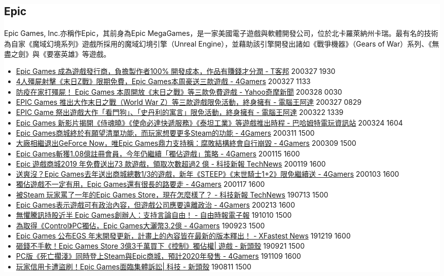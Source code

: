 ## Epic

Epic Games, Inc.亦稱作Epic，其前身為Epic MegaGames，是一家美國電子遊戲與軟體開發公司，位於北卡羅萊納州卡瑞。最有名的技術為自家《魔域幻境系列》遊戲所採用的魔域幻境引擎（Unreal Engine），並藉助該引擎開發出諸如《戰爭機器》（Gears of War）系列、《無盡之劍》與《要塞英雄》等遊戲。
- [Epic Games 成為遊戲發行商，負擔製作者100% 開發成本，作品有賺錢才分潤 - T客邦](https://www.techbang.com/posts/77261-after-declaring-war-on-steam-epic-is-now-challenging-publishers "Epic Games 成為遊戲發行商，負擔製作者100% 開發成本，作品有賺錢才分潤 - T客邦") 200327 1930
- [4人殭屍射擊《末日Z戰》限期免費，Epic Games本周豪送三款遊戲 - 4Gamers](https://www.4gamers.com.tw/news/detail/42567/epic-games-giving-away-world-war-z-and-others-free-game "4人殭屍射擊《末日Z戰》限期免費，Epic Games本周豪送三款遊戲 - 4Gamers") 200327 1133
- [防疫在家打殭屍！ Epic Games 本周開放《末日之戰》等三款免費遊戲 - Yahoo奇摩新聞](https://tw.news.yahoo.com/%E9%98%B2%E7%96%AB%E5%9C%A8%E5%AE%B6%E6%89%93%E6%AE%AD%E5%B1%8D-epic-games-%E6%9C%AC%E5%91%A8%E9%96%8B%E6%94%BE-%E6%9C%AB%E6%97%A5%E4%B9%8B%E6%88%B0-163050838.html "防疫在家打殭屍！ Epic Games 本周開放《末日之戰》等三款免費遊戲 - Yahoo奇摩新聞") 200328 0030
- [EPIC Games 推出大作末日之戰（World War Z）等三款遊戲限免活動，終身擁有 - 電腦王阿達](https://www.kocpc.com.tw/archives/314046 "EPIC Games 推出大作末日之戰（World War Z）等三款遊戲限免活動，終身擁有 - 電腦王阿達") 200327 0829
- [EPIC Game 祭出遊戲大作「看門狗」、「史丹利的寓言」限免活動，終身擁有 - 電腦王阿達](https://www.kocpc.com.tw/archives/313022 "EPIC Game 祭出遊戲大作「看門狗」、「史丹利的寓言」限免活動，終身擁有 - 電腦王阿達") 200322 1339
- [Epic Games 新影片揭開《侍魂曉》《使命必達快遞服務》《泰坦工業》等遊戲推出時程 - 巴哈姆特電玩資訊站](https://gnn.gamer.com.tw/detail.php?sn=194422 "Epic Games 新影片揭開《侍魂曉》《使命必達快遞服務》《泰坦工業》等遊戲推出時程 - 巴哈姆特電玩資訊站") 200324 1604
- [Epic Games商城終於有願望清單功能，而玩家想要更多Steam的功能 - 4Gamers](https://www.4gamers.com.tw/news/detail/42360/epic-games-store-now-has-wishlists "Epic Games商城終於有願望清單功能，而玩家想要更多Steam的功能 - 4Gamers") 200311 1500
- [大廠相繼退出GeForce Now，唯Epic Games鼎力支持稱：腐敗結構終會自行崩毀 - 4Gamers](https://www.4gamers.com.tw/news/detail/42324/geforce-now-got-epic-wholeheartedly-supporting "大廠相繼退出GeForce Now，唯Epic Games鼎力支持稱：腐敗結構終會自行崩毀 - 4Gamers") 200309 1500
- [Epic Games斬獲1.08億註冊會員，今年仍繼續「獨佔遊戲」策略 - 4Gamers](https://www.4gamers.com.tw/news/detail/41792/epic-game-store-has-300m-accounts-registered-across-all-platforms "Epic Games斬獲1.08億註冊會員，今年仍繼續「獨佔遊戲」策略 - 4Gamers") 200115 1600
- [Epic 遊戲商城2019 年免費送出73 款遊戲，領取次數超過2 億 - 科技新報 TechNews](https://technews.tw/2020/01/19/epic-received-over-200-million-free-games-last-year/ "Epic 遊戲商城2019 年免費送出73 款遊戲，領取次數超過2 億 - 科技新報 TechNews") 200119 1600
- [送爽沒？Epic Games去年送出商城總數1/3的遊戲，新年《STEEP》《末世騎士1+2》限免繼續送 - 4Gamers](https://www.4gamers.com.tw/news/detail/41654/epic-game-store-starts-2020-strong-with-three-free-games "送爽沒？Epic Games去年送出商城總數1/3的遊戲，新年《STEEP》《末世騎士1+2》限免繼續送 - 4Gamers") 200103 1600
- [獨佔遊戲不一定有用，Epic Games還有很長的路要走 - 4Gamers](https://www.4gamers.com.tw/news/detail/41822/borderlands-3-sold-an-estimated-two-million-copies-on-epic-games-store "獨佔遊戲不一定有用，Epic Games還有很長的路要走 - 4Gamers") 200117 1600
- [被Steam 玩家罵了一年的Epic Games Store，現在怎麼樣了？ - 科技新報 TechNews](https://technews.tw/2019/07/13/hows-epic-games-store-now/ "被Steam 玩家罵了一年的Epic Games Store，現在怎麼樣了？ - 科技新報 TechNews") 190713 1500
- [Epic Games表示遊戲可有政治內容，但遊戲公司應要遠離政治 - 4Gamers](https://www.4gamers.com.tw/news/detail/42063/epic-games-ceo-tim-sweeney-dice-summit-gaming-companies-politics-privacy "Epic Games表示遊戲可有政治內容，但遊戲公司應要遠離政治 - 4Gamers") 200213 1600
- [無懼騰訊持股近半 Epic Games創辦人：支持言論自由！ - 自由時報電子報](https://ec.ltn.com.tw/article/breakingnews/2942541 "無懼騰訊持股近半 Epic Games創辦人：支持言論自由！ - 自由時報電子報") 191010 1500
- [為取得《Control》PC獨佔，Epic Games大灑幣3.2億 - 4Gamers](https://www.4gamers.com.tw/news/detail/40458/a-financial-report-from-digital-bros-reveal-epic-paid-10-million-for-controls-exclusivity "為取得《Control》PC獨佔，Epic Games大灑幣3.2億 - 4Gamers") 190923 1500
- [Epic Games 公布EGS 年末開發更新，計畫上的內容皆在最新的版本釋出！ - XFastest News](https://news.xfastest.com/epic-games/73930/epic-games-store-end-of-year-dev-update/ "Epic Games 公布EGS 年末開發更新，計畫上的內容皆在最新的版本釋出！ - XFastest News") 191219 1600
- [砸錢不手軟！Epic Games Store 3億3千萬買下《控制》獨佔權| 遊戲 - 新頭殼](https://newtalk.tw/news/view/2019-09-21/301643 "砸錢不手軟！Epic Games Store 3億3千萬買下《控制》獨佔權| 遊戲 - 新頭殼") 190921 1500
- [PC版《死亡擱淺》同時登上Steam與Epic商城，預計2020年發售 - 4Gamers](https://www.4gamers.com.tw/news/detail/41064/death-stranding-store-pages-are-live-on-steam-and-epic "PC版《死亡擱淺》同時登上Steam與Epic商城，預計2020年發售 - 4Gamers") 191109 1600
- [玩家信用卡遭盜刷！Epic Games面臨集體訴訟| 科技 - 新頭殼](https://newtalk.tw/news/view/2019-08-11/284368 "玩家信用卡遭盜刷！Epic Games面臨集體訴訟| 科技 - 新頭殼") 190811 1500
